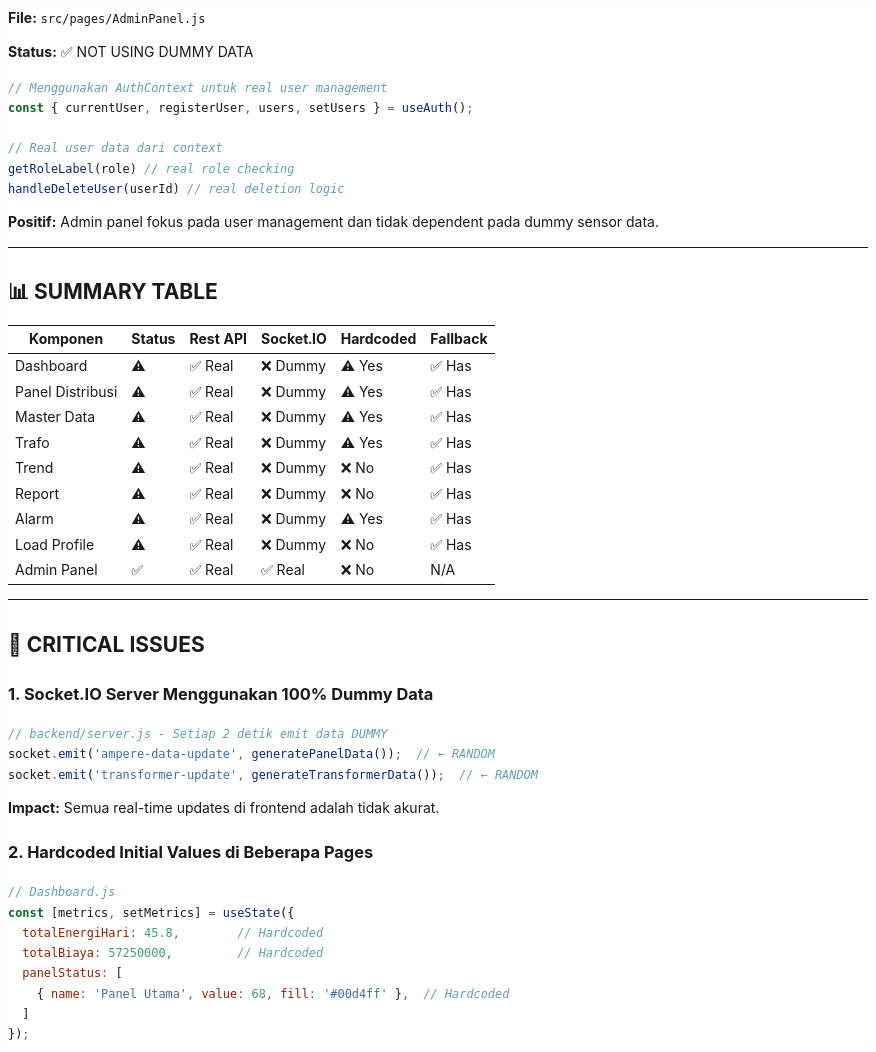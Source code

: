 **File:** `src/pages/AdminPanel.js`

**Status:** ✅ NOT USING DUMMY DATA

```javascript
// Menggunakan AuthContext untuk real user management
const { currentUser, registerUser, users, setUsers } = useAuth();

// Real user data dari context
getRoleLabel(role) // real role checking
handleDeleteUser(userId) // real deletion logic
```

**Positif:** Admin panel fokus pada user management dan tidak dependent pada dummy sensor data.

---

## 📊 SUMMARY TABLE

| Komponen | Status | Rest API | Socket.IO | Hardcoded | Fallback |
|----------|--------|----------|-----------|-----------|----------|
| Dashboard | ⚠️ | ✅ Real | ❌ Dummy | ⚠️ Yes | ✅ Has |
| Panel Distribusi | ⚠️ | ✅ Real | ❌ Dummy | ⚠️ Yes | ✅ Has |
| Master Data | ⚠️ | ✅ Real | ❌ Dummy | ⚠️ Yes | ✅ Has |
| Trafo | ⚠️ | ✅ Real | ❌ Dummy | ⚠️ Yes | ✅ Has |
| Trend | ⚠️ | ✅ Real | ❌ Dummy | ❌ No | ✅ Has |
| Report | ⚠️ | ✅ Real | ❌ Dummy | ❌ No | ✅ Has |
| Alarm | ⚠️ | ✅ Real | ❌ Dummy | ⚠️ Yes | ✅ Has |
| Load Profile | ⚠️ | ✅ Real | ❌ Dummy | ❌ No | ✅ Has |
| Admin Panel | ✅ | ✅ Real | ✅ Real | ❌ No | N/A |

---

## 🚨 CRITICAL ISSUES

### 1. Socket.IO Server Menggunakan 100% Dummy Data
```javascript
// backend/server.js - Setiap 2 detik emit data DUMMY
socket.emit('ampere-data-update', generatePanelData());  // ← RANDOM
socket.emit('transformer-update', generateTransformerData());  // ← RANDOM
```

**Impact:** Semua real-time updates di frontend adalah tidak akurat.

### 2. Hardcoded Initial Values di Beberapa Pages
```javascript
// Dashboard.js
const [metrics, setMetrics] = useState({
  totalEnergiHari: 45.8,        // Hardcoded
  totalBiaya: 57250000,         // Hardcoded
  panelStatus: [
    { name: 'Panel Utama', value: 68, fill: '#00d4ff' },  // Hardcoded
  ]
});
```

